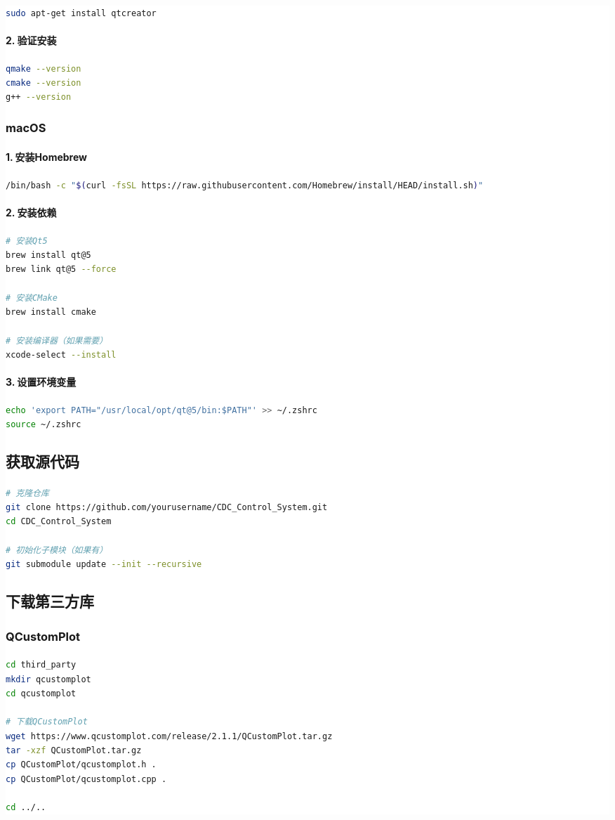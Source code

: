 ```bash
sudo apt-get install qtcreator
```

#### 2. 验证安装
```bash
qmake --version
cmake --version
g++ --version
```

### macOS

#### 1. 安装Homebrew
```bash
/bin/bash -c "$(curl -fsSL https://raw.githubusercontent.com/Homebrew/install/HEAD/install.sh)"
```

#### 2. 安装依赖
```bash
# 安装Qt5
brew install qt@5
brew link qt@5 --force

# 安装CMake
brew install cmake

# 安装编译器（如果需要）
xcode-select --install
```

#### 3. 设置环境变量
```bash
echo 'export PATH="/usr/local/opt/qt@5/bin:$PATH"' >> ~/.zshrc
source ~/.zshrc
```

## 获取源代码

```bash
# 克隆仓库
git clone https://github.com/yourusername/CDC_Control_System.git
cd CDC_Control_System

# 初始化子模块（如果有）
git submodule update --init --recursive
```

## 下载第三方库

### QCustomPlot
```bash
cd third_party
mkdir qcustomplot
cd qcustomplot

# 下载QCustomPlot
wget https://www.qcustomplot.com/release/2.1.1/QCustomPlot.tar.gz
tar -xzf QCustomPlot.tar.gz
cp QCustomPlot/qcustomplot.h .
cp QCustomPlot/qcustomplot.cpp .

cd ../..
```
